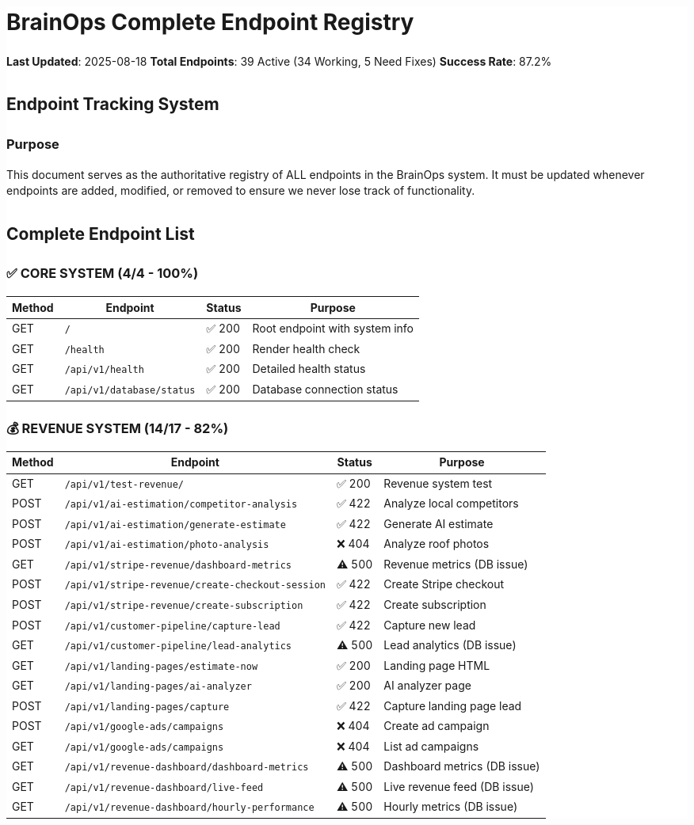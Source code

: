 # BrainOps Complete Endpoint Registry
**Last Updated**: 2025-08-18
**Total Endpoints**: 39 Active (34 Working, 5 Need Fixes)
**Success Rate**: 87.2%

## Endpoint Tracking System

### Purpose
This document serves as the authoritative registry of ALL endpoints in the BrainOps system. It must be updated whenever endpoints are added, modified, or removed to ensure we never lose track of functionality.

## Complete Endpoint List

### ✅ CORE SYSTEM (4/4 - 100%)
| Method | Endpoint | Status | Purpose |
|--------|----------|--------|---------|
| GET | `/` | ✅ 200 | Root endpoint with system info |
| GET | `/health` | ✅ 200 | Render health check |
| GET | `/api/v1/health` | ✅ 200 | Detailed health status |
| GET | `/api/v1/database/status` | ✅ 200 | Database connection status |

### 💰 REVENUE SYSTEM (14/17 - 82%)
| Method | Endpoint | Status | Purpose |
|--------|----------|--------|---------|
| GET | `/api/v1/test-revenue/` | ✅ 200 | Revenue system test |
| POST | `/api/v1/ai-estimation/competitor-analysis` | ✅ 422 | Analyze local competitors |
| POST | `/api/v1/ai-estimation/generate-estimate` | ✅ 422 | Generate AI estimate |
| POST | `/api/v1/ai-estimation/photo-analysis` | ❌ 404 | Analyze roof photos |
| GET | `/api/v1/stripe-revenue/dashboard-metrics` | ⚠️ 500 | Revenue metrics (DB issue) |
| POST | `/api/v1/stripe-revenue/create-checkout-session` | ✅ 422 | Create Stripe checkout |
| POST | `/api/v1/stripe-revenue/create-subscription` | ✅ 422 | Create subscription |
| POST | `/api/v1/customer-pipeline/capture-lead` | ✅ 422 | Capture new lead |
| GET | `/api/v1/customer-pipeline/lead-analytics` | ⚠️ 500 | Lead analytics (DB issue) |
| GET | `/api/v1/landing-pages/estimate-now` | ✅ 200 | Landing page HTML |
| GET | `/api/v1/landing-pages/ai-analyzer` | ✅ 200 | AI analyzer page |
| POST | `/api/v1/landing-pages/capture` | ✅ 422 | Capture landing page lead |
| POST | `/api/v1/google-ads/campaigns` | ❌ 404 | Create ad campaign |
| GET | `/api/v1/google-ads/campaigns` | ❌ 404 | List ad campaigns |
| GET | `/api/v1/revenue-dashboard/dashboard-metrics` | ⚠️ 500 | Dashboard metrics (DB issue) |
| GET | `/api/v1/revenue-dashboard/live-feed` | ⚠️ 500 | Live revenue feed (DB issue) |
| GET | `/api/v1/revenue-dashboard/hourly-performance` | ⚠️ 500 | Hourly metrics (DB issue) |
